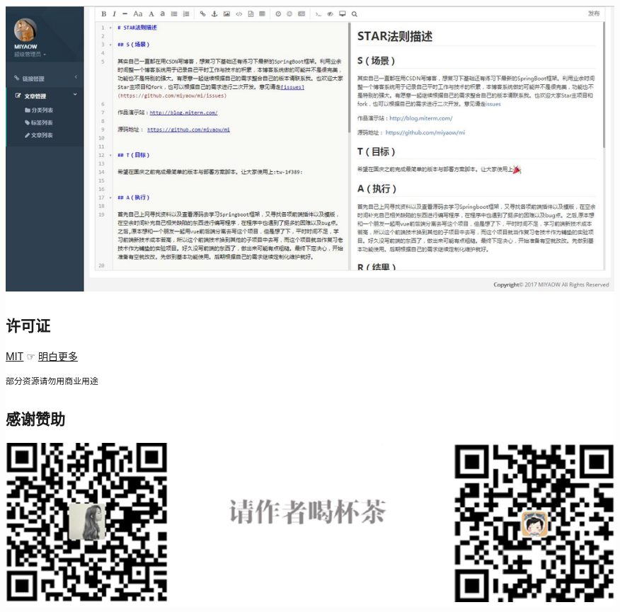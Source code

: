 ![markdown界面](.project-resouce/项目效果图/blog/markdown.jpg)



## 许可证

[MIT](https://github.com/MIYAOW/MI/blob/master/LICENSE "MIT") ☞ [明白更多](http://ovr5hz4v2.bkt.clouddn.com/licenses/MIT.jpg "MIT")

`部分资源请勿用商业用途`

## 感谢赞助
![thanks](.project-resouce/thanks.png)


